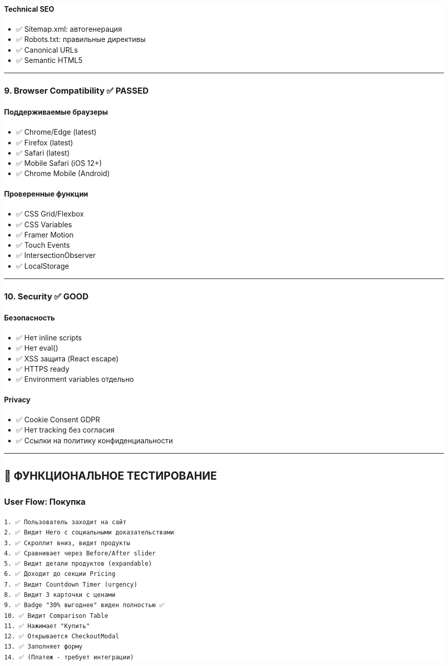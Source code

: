 #### Technical SEO
- ✅ Sitemap.xml: автогенерация
- ✅ Robots.txt: правильные директивы
- ✅ Canonical URLs
- ✅ Semantic HTML5

---

### 9. Browser Compatibility ✅ PASSED

#### Поддерживаемые браузеры
- ✅ Chrome/Edge (latest)
- ✅ Firefox (latest)
- ✅ Safari (latest)
- ✅ Mobile Safari (iOS 12+)
- ✅ Chrome Mobile (Android)

#### Проверенные функции
- ✅ CSS Grid/Flexbox
- ✅ CSS Variables
- ✅ Framer Motion
- ✅ Touch Events
- ✅ IntersectionObserver
- ✅ LocalStorage

---

### 10. Security ✅ GOOD

#### Безопасность
- ✅ Нет inline scripts
- ✅ Нет eval()
- ✅ XSS защита (React escape)
- ✅ HTTPS ready
- ✅ Environment variables отдельно

#### Privacy
- ✅ Cookie Consent GDPR
- ✅ Нет tracking без согласия
- ✅ Ссылки на политику конфиденциальности

---

## 🎯 ФУНКЦИОНАЛЬНОЕ ТЕСТИРОВАНИЕ

### User Flow: Покупка
```
1. ✅ Пользователь заходит на сайт
2. ✅ Видит Hero с социальными доказательствами
3. ✅ Скроллит вниз, видит продукты
4. ✅ Сравнивает через Before/After slider
5. ✅ Видит детали продуктов (expandable)
6. ✅ Доходит до секции Pricing
7. ✅ Видит Countdown Timer (urgency)
8. ✅ Видит 3 карточки с ценами
9. ✅ Badge "30% выгоднее" виден полностью ✅
10. ✅ Видит Comparison Table
11. ✅ Нажимает "Купить"
12. ✅ Открывается CheckoutModal
13. ✅ Заполняет форму
14. ✅ (Платеж - требует интеграции)
```
